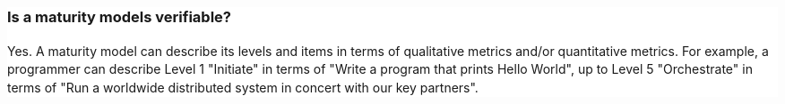 
### Is a maturity models verifiable?

Yes. A maturity model can describe its levels and items in terms of qualitative metrics and/or quantitative metrics. For example, a programmer can describe Level 1 "Initiate" in terms of "Write a program that prints Hello World", up to Level 5 "Orchestrate" in terms of "Run a worldwide distributed system in concert with our key partners".
